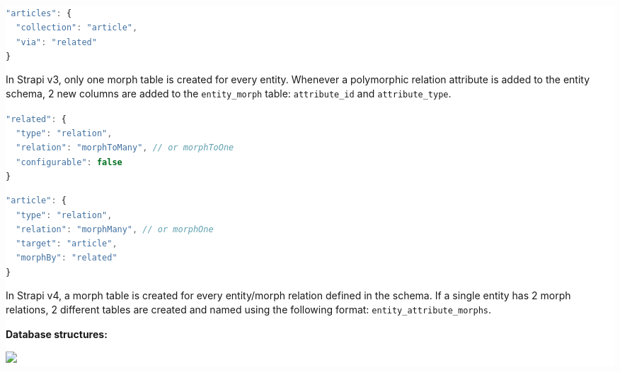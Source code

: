 </ColumnLeft>

<ColumnRight>

```js title="category/category.settings.json"
"articles": {
  "collection": "article",
  "via": "related"
}
```

</ColumnRight>
</Columns>

In Strapi v3, only one morph table is created for every entity. Whenever a polymorphic relation attribute is added to the entity schema, 2 new columns are added to the `entity_morph` table: `attribute_id` and `attribute_type`.

<Columns>
<ColumnLeft title="Strapi v4">
    
```js title="article/schema.json"
"related": {
  "type": "relation",
  "relation": "morphToMany", // or morphToOne
  "configurable": false
}
```

</ColumnLeft>

<ColumnRight>

```js title="category/schema.json"
"article": {
  "type": "relation",
  "relation": "morphMany", // or morphOne
  "target": "article",
  "morphBy": "related"
}
```

</ColumnRight>
</Columns>

In Strapi v4, a morph table is created for every entity/morph relation defined in the schema. If a single entity has 2 morph relations, 2 different tables are created and named using the following format: `entity_attribute_morphs`.

**Database structures:**

<Columns>
<ColumnLeft title="Strapi v3">

<img src="/img/assets/data-migration/v3-morph-many.png" />

</ColumnLeft>

<ColumnRight title="Strapi v4">
